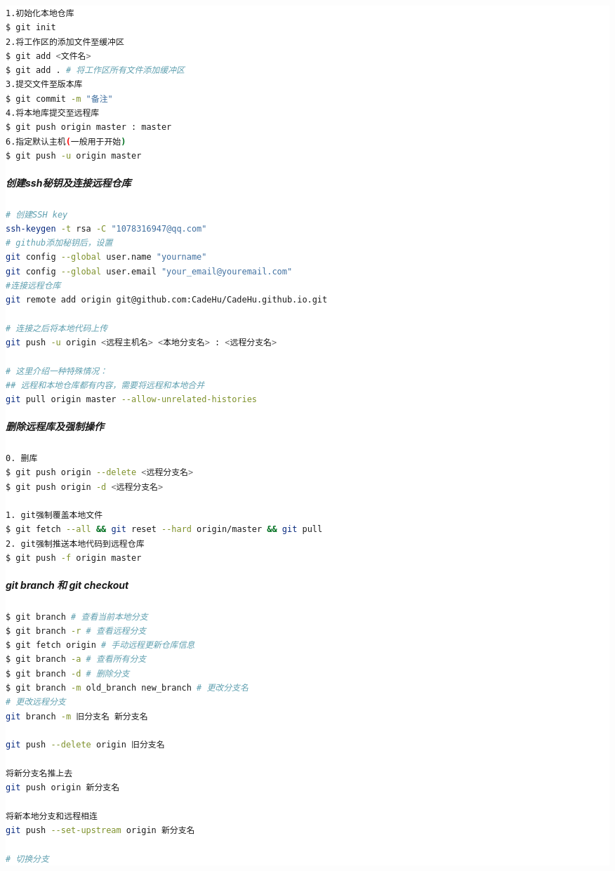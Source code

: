 ```bash
1.初始化本地仓库
$ git init
2.将工作区的添加文件至缓冲区
$ git add <文件名>   
$ git add . # 将工作区所有文件添加缓冲区
3.提交文件至版本库
$ git commit -m "备注"
4.将本地库提交至远程库
$ git push origin master : master
6.指定默认主机(一般用于开始)
$ git push -u origin master
```

##### 创建ssh秘钥及连接远程仓库

```bash
# 创建SSH key
ssh-keygen -t rsa -C "1078316947@qq.com"
# github添加秘钥后，设置
git config --global user.name "yourname"
git config --global user.email "your_email@youremail.com"
#连接远程仓库
git remote add origin git@github.com:CadeHu/CadeHu.github.io.git 

# 连接之后将本地代码上传
git push -u origin <远程主机名> <本地分支名> : <远程分支名>

# 这里介绍一种特殊情况：
## 远程和本地仓库都有内容，需要将远程和本地合并
git pull origin master --allow-unrelated-histories
```

##### 删除远程库及强制操作

```bash
0. 删库
$ git push origin --delete <远程分支名>
$ git push origin -d <远程分支名>

1. git强制覆盖本地文件
$ git fetch --all && git reset --hard origin/master && git pull
2. git强制推送本地代码到远程仓库
$ git push -f origin master
```

##### **git branch**  和 **git checkout** 

```bash
$ git branch # 查看当前本地分支
$ git branch -r # 查看远程分支
$ git fetch origin # 手动远程更新仓库信息
$ git branch -a # 查看所有分支
$ git branch -d # 删除分支
$ git branch -m old_branch new_branch # 更改分支名
# 更改远程分支
git branch -m 旧分支名 新分支名

git push --delete origin 旧分支名

将新分支名推上去 
git push origin 新分支名

将新本地分支和远程相连 
git push --set-upstream origin 新分支名

# 切换分支
```